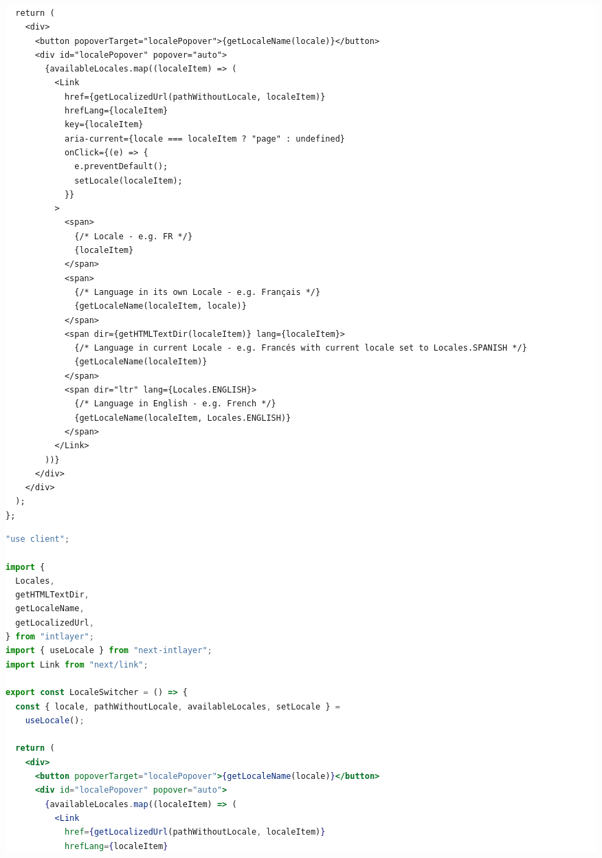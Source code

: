 ```tsx fileName="src/components/LocaleSwitcher.tsx" codeFormat="typescript"
  return (
    <div>
      <button popoverTarget="localePopover">{getLocaleName(locale)}</button>
      <div id="localePopover" popover="auto">
        {availableLocales.map((localeItem) => (
          <Link
            href={getLocalizedUrl(pathWithoutLocale, localeItem)}
            hrefLang={localeItem}
            key={localeItem}
            aria-current={locale === localeItem ? "page" : undefined}
            onClick={(e) => {
              e.preventDefault();
              setLocale(localeItem);
            }}
          >
            <span>
              {/* Locale - e.g. FR */}
              {localeItem}
            </span>
            <span>
              {/* Language in its own Locale - e.g. Français */}
              {getLocaleName(localeItem, locale)}
            </span>
            <span dir={getHTMLTextDir(localeItem)} lang={localeItem}>
              {/* Language in current Locale - e.g. Francés with current locale set to Locales.SPANISH */}
              {getLocaleName(localeItem)}
            </span>
            <span dir="ltr" lang={Locales.ENGLISH}>
              {/* Language in English - e.g. French */}
              {getLocaleName(localeItem, Locales.ENGLISH)}
            </span>
          </Link>
        ))}
      </div>
    </div>
  );
};
```

```jsx fileName="src/components/LocaleSwitcher.msx" codeFormat="esm"
"use client";

import {
  Locales,
  getHTMLTextDir,
  getLocaleName,
  getLocalizedUrl,
} from "intlayer";
import { useLocale } from "next-intlayer";
import Link from "next/link";

export const LocaleSwitcher = () => {
  const { locale, pathWithoutLocale, availableLocales, setLocale } =
    useLocale();

  return (
    <div>
      <button popoverTarget="localePopover">{getLocaleName(locale)}</button>
      <div id="localePopover" popover="auto">
        {availableLocales.map((localeItem) => (
          <Link
            href={getLocalizedUrl(pathWithoutLocale, localeItem)}
            hrefLang={localeItem}
```